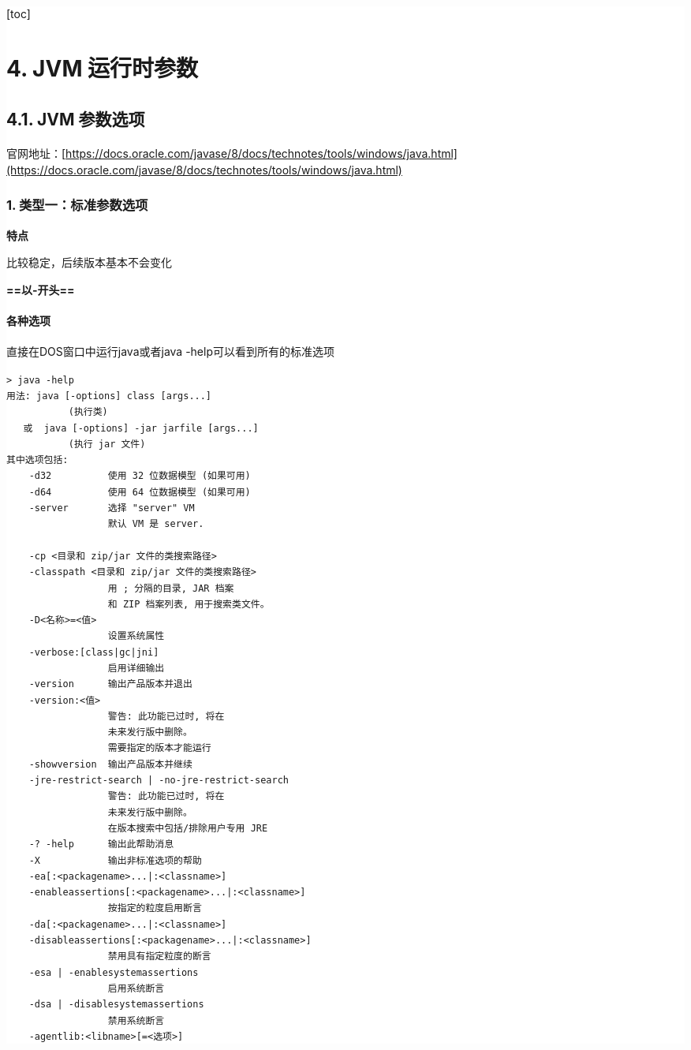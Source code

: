 [toc]

# 4. JVM 运行时参数

## 4.1. JVM 参数选项

官网地址：[https://docs.oracle.com/javase/8/docs/technotes/tools/windows/java.html](https://docs.oracle.com/javase/8/docs/technotes/tools/windows/java.html)

### 1. 类型一：标准参数选项

**特点**

比较稳定，后续版本基本不会变化

**==以-开头==**

#### **各种选项**

直接在DOS窗口中运行java或者java -help可以看到所有的标准选项

```shell
> java -help
用法: java [-options] class [args...]
           (执行类)
   或  java [-options] -jar jarfile [args...]
           (执行 jar 文件)
其中选项包括:
    -d32          使用 32 位数据模型 (如果可用)
    -d64          使用 64 位数据模型 (如果可用)
    -server       选择 "server" VM
                  默认 VM 是 server.

    -cp <目录和 zip/jar 文件的类搜索路径>
    -classpath <目录和 zip/jar 文件的类搜索路径>
                  用 ; 分隔的目录, JAR 档案
                  和 ZIP 档案列表, 用于搜索类文件。
    -D<名称>=<值>
                  设置系统属性
    -verbose:[class|gc|jni]
                  启用详细输出
    -version      输出产品版本并退出
    -version:<值>
                  警告: 此功能已过时, 将在
                  未来发行版中删除。
                  需要指定的版本才能运行
    -showversion  输出产品版本并继续
    -jre-restrict-search | -no-jre-restrict-search
                  警告: 此功能已过时, 将在
                  未来发行版中删除。
                  在版本搜索中包括/排除用户专用 JRE
    -? -help      输出此帮助消息
    -X            输出非标准选项的帮助
    -ea[:<packagename>...|:<classname>]
    -enableassertions[:<packagename>...|:<classname>]
                  按指定的粒度启用断言
    -da[:<packagename>...|:<classname>]
    -disableassertions[:<packagename>...|:<classname>]
                  禁用具有指定粒度的断言
    -esa | -enablesystemassertions
                  启用系统断言
    -dsa | -disablesystemassertions
                  禁用系统断言
    -agentlib:<libname>[=<选项>]
```